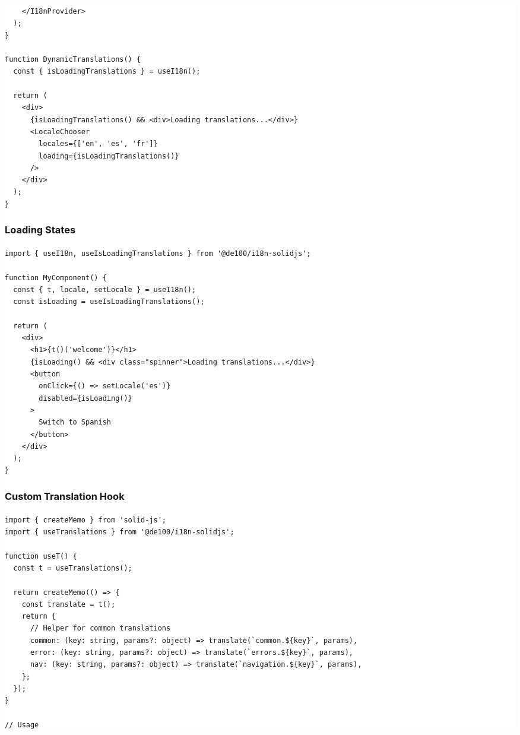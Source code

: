 ```tsx
    </I18nProvider>
  );
}

function DynamicTranslations() {
  const { isLoadingTranslations } = useI18n();
  
  return (
    <div>
      {isLoadingTranslations() && <div>Loading translations...</div>}
      <LocaleChooser
        locales={['en', 'es', 'fr']}
        loading={isLoadingTranslations()}
      />
    </div>
  );
}
```

### Loading States

```tsx
import { useI18n, useIsLoadingTranslations } from '@de100/i18n-solidjs';

function MyComponent() {
  const { t, locale, setLocale } = useI18n();
  const isLoading = useIsLoadingTranslations();
  
  return (
    <div>
      <h1>{t()('welcome')}</h1>
      {isLoading() && <div class="spinner">Loading translations...</div>}
      <button 
        onClick={() => setLocale('es')} 
        disabled={isLoading()}
      >
        Switch to Spanish
      </button>
    </div>
  );
}
```

### Custom Translation Hook

```tsx
import { createMemo } from 'solid-js';
import { useTranslations } from '@de100/i18n-solidjs';

function useT() {
  const t = useTranslations();
  
  return createMemo(() => {
    const translate = t();
    return {
      // Helper for common translations
      common: (key: string, params?: object) => translate(`common.${key}`, params),
      error: (key: string, params?: object) => translate(`errors.${key}`, params),
      nav: (key: string, params?: object) => translate(`navigation.${key}`, params),
    };
  });
}

// Usage
```